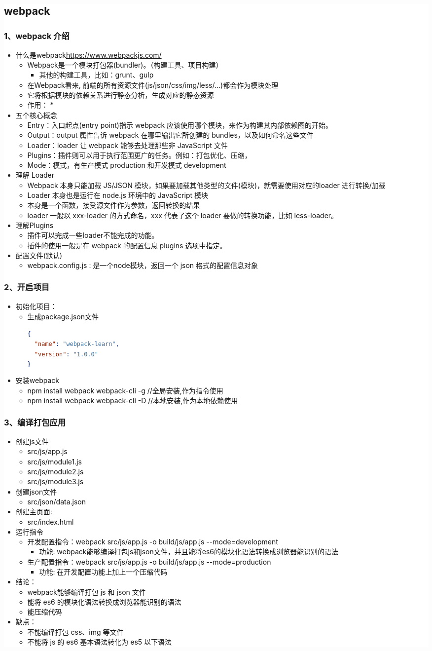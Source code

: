 ## webpack
### 1、webpack 介绍
* 什么是webpack<https://www.webpackjs.com/>
  * Webpack是一个模块打包器(bundler)。（构建工具、项目构建）
    * 其他的构建工具，比如：grunt、gulp
  * 在Webpack看来, 前端的所有资源文件(js/json/css/img/less/...)都会作为模块处理
  * 它将根据模块的依赖关系进行静态分析，生成对应的静态资源
  * 作用：
    * 
* 五个核心概念
  * Entry：入口起点(entry point)指示 webpack 应该使用哪个模块，来作为构建其内部依赖图的开始。
  * Output：output 属性告诉 webpack 在哪里输出它所创建的 bundles，以及如何命名这些文件
  * Loader：loader 让 webpack 能够去处理那些非 JavaScript 文件
  * Plugins：插件则可以用于执行范围更广的任务。例如：打包优化、压缩，
  * Mode：模式，有生产模式 production 和开发模式 development 
* 理解 Loader
  * Webpack 本身只能加载 JS/JSON 模块，如果要加载其他类型的文件(模块)，就需要使用对应的loader 进行转换/加载
  * Loader 本身也是运行在 node.js 环境中的 JavaScript 模块
  * 本身是一个函数，接受源文件作为参数，返回转换的结果
  * loader 一般以 xxx-loader 的方式命名，xxx 代表了这个 loader 要做的转换功能，比如 less-loader。
* 理解Plugins
  * 插件可以完成一些loader不能完成的功能。
  * 插件的使用一般是在 webpack 的配置信息 plugins 选项中指定。
* 配置文件(默认)
  * webpack.config.js : 是一个node模块，返回一个 json 格式的配置信息对象
	
### 2、开启项目
* 初始化项目：
  * 生成package.json文件
      ```   json
      {
        "name": "webpack-learn",
        "version": "1.0.0"
      }
      ```
* 安装webpack
  * npm install webpack webpack-cli -g  //全局安装,作为指令使用
  * npm install webpack webpack-cli -D //本地安装,作为本地依赖使用
    
### 3、编译打包应用
* 创建js文件
  * src/js/app.js
  * src/js/module1.js
  * src/js/module2.js
  * src/js/module3.js
* 创建json文件
  * src/json/data.json  
* 创建主页面: 
  * src/index.html
* 运行指令
  * 开发配置指令：webpack src/js/app.js -o build/js/app.js --mode=development
    * 功能: webpack能够编译打包js和json文件，并且能将es6的模块化语法转换成浏览器能识别的语法
  * 生产配置指令：webpack src/js/app.js -o build/js/app.js --mode=production
    * 功能: 在开发配置功能上加上一个压缩代码
* 结论：
  * webpack能够编译打包 js 和 json 文件
  * 能将 es6 的模块化语法转换成浏览器能识别的语法
  * 能压缩代码
* 缺点：
  * 不能编译打包 css、img 等文件
  * 不能将 js 的 es6 基本语法转化为 es5 以下语法